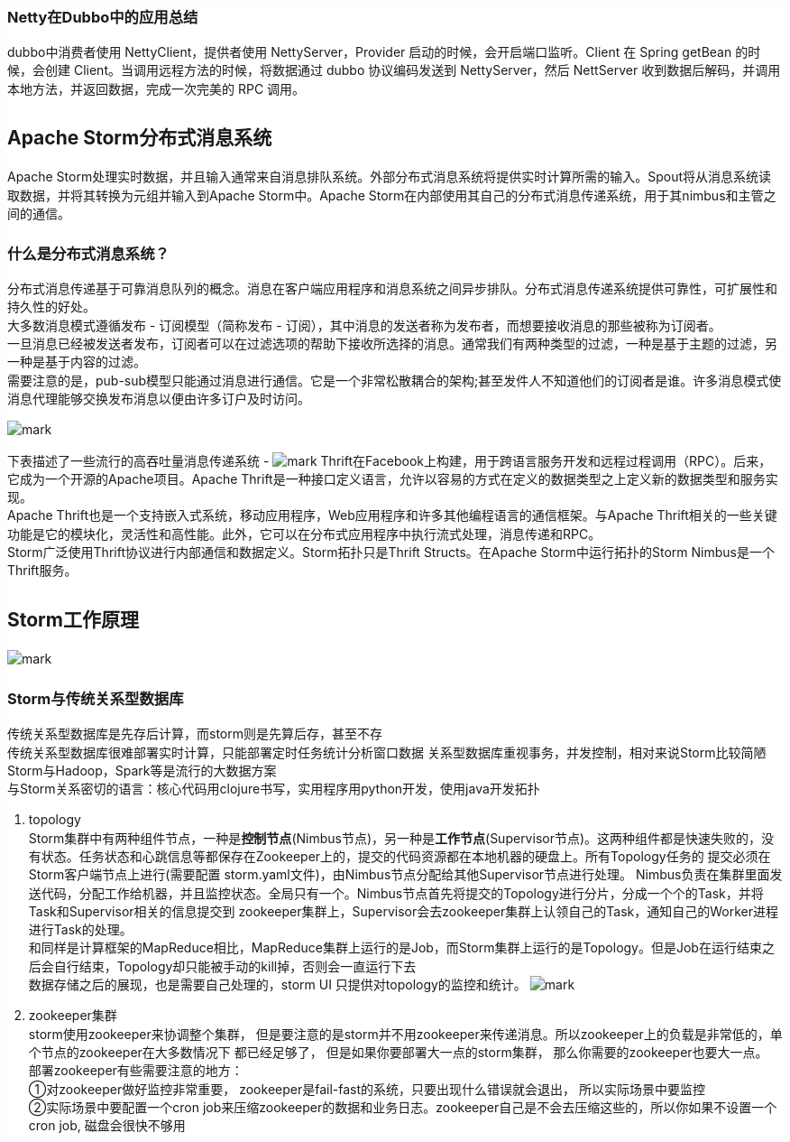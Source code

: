 ### Netty在Dubbo中的应用总结

dubbo中消费者使用 NettyClient，提供者使用 NettyServer，Provider 启动的时候，会开启端口监听。Client 在 Spring getBean 的时候，会创建 Client。当调用远程方法的时候，将数据通过 dubbo 协议编码发送到 NettyServer，然后 NettServer 收到数据后解码，并调用本地方法，并返回数据，完成一次完美的 RPC 调用。

## Apache Storm分布式消息系统

Apache Storm处理实时数据，并且输入通常来自消息排队系统。外部分布式消息系统将提供实时计算所需的输入。Spout将从消息系统读取数据，并将其转换为元组并输入到Apache Storm中。Apache Storm在内部使用其自己的分布式消息传递系统，用于其nimbus和主管之间的通信。  

### 什么是分布式消息系统？  

分布式消息传递基于可靠消息队列的概念。消息在客户端应用程序和消息系统之间异步排队。分布式消息传递系统提供可靠性，可扩展性和持久性的好处。  
大多数消息模式遵循发布 - 订阅模型（简称发布 - 订阅），其中消息的发送者称为发布者，而想要接收消息的那些被称为订阅者。  
一旦消息已经被发​​送者发布，订阅者可以在过滤选项的帮助下接收所选择的消息。通常我们有两种类型的过滤，一种是基于主题的过滤，另一种是基于内容的过滤。  
需要注意的是，pub-sub模型只能通过消息进行通信。它是一个非常松散耦合的架构;甚至发件人不知道他们的订阅者是谁。许多消息模式使消息代理能够交换发布消息以便由许多订户及时访问。

![mark](https://img.jinguo.tech/blog/20200116/lG6PiOTlO76X.png?imageslim)

下表描述了一些流行的高吞吐量消息传递系统 -
![mark](https://img.jinguo.tech/blog/20200116/LFSn4gj0zFXj.png?imageslim)
Thrift在Facebook上构建，用于跨语言服务开发和远程过程调用（RPC）。后来，它成为一个开源的Apache项目。Apache Thrift是一种接口定义语言，允许以容易的方式在定义的数据类型之上定义新的数据类型和服务实现。    
Apache Thrift也是一个支持嵌入式系统，移动应用程序，Web应用程序和许多其他编程语言的通信框架。与Apache Thrift相关的一些关键功能是它的模块化，灵活性和高性能。此外，它可以在分布式应用程序中执行流式处理，消息传递和RPC。  
Storm广泛使用Thrift协议进行内部通信和数据定义。Storm拓扑只是Thrift Structs。在Apache Storm中运行拓扑的Storm Nimbus是一个Thrift服务。

## Storm工作原理

![mark](https://img.jinguo.tech/blog/20200116/79gVc35j1D9V.png?imageslim)

### Storm与传统关系型数据库 

传统关系型数据库是先存后计算，而storm则是先算后存，甚至不存   
传统关系型数据库很难部署实时计算，只能部署定时任务统计分析窗口数据 
关系型数据库重视事务，并发控制，相对来说Storm比较简陋   
Storm与Hadoop，Spark等是流行的大数据方案    
与Storm关系密切的语言：核心代码用clojure书写，实用程序用python开发，使用java开发拓扑  

1. topology  
   Storm集群中有两种组件节点，一种是**控制节点**(Nimbus节点)，另一种是**工作节点**(Supervisor节点)。这两种组件都是快速失败的，没有状态。任务状态和心跳信息等都保存在Zookeeper上的，提交的代码资源都在本地机器的硬盘上。所有Topology任务的 提交必须在Storm客户端节点上进行(需要配置 storm.yaml文件)，由Nimbus节点分配给其他Supervisor节点进行处理。 Nimbus负责在集群里面发送代码，分配工作给机器，并且监控状态。全局只有一个。Nimbus节点首先将提交的Topology进行分片，分成一个个的Task，并将Task和Supervisor相关的信息提交到 zookeeper集群上，Supervisor会去zookeeper集群上认领自己的Task，通知自己的Worker进程进行Task的处理。   
   和同样是计算框架的MapReduce相比，MapReduce集群上运行的是Job，而Storm集群上运行的是Topology。但是Job在运行结束之后会自行结束，Topology却只能被手动的kill掉，否则会一直运行下去  
   数据存储之后的展现，也是需要自己处理的，storm UI 只提供对topology的监控和统计。 
   ![mark](https://img.jinguo.tech/blog/20200116/giIigvaTGzfK.png?imageslim)

2. zookeeper集群  
   storm使用zookeeper来协调整个集群， 但是要注意的是storm并不用zookeeper来传递消息。所以zookeeper上的负载是非常低的，单个节点的zookeeper在大多数情况下 都已经足够了， 但是如果你要部署大一点的storm集群， 那么你需要的zookeeper也要大一点。  
   部署zookeeper有些需要注意的地方：  
   ①对zookeeper做好监控非常重要， zookeeper是fail-fast的系统，只要出现什么错误就会退出， 所以实际场景中要监控   
   ②实际场景中要配置一个cron job来压缩zookeeper的数据和业务日志。zookeeper自己是不会去压缩这些的，所以你如果不设置一个cron job, 磁盘会很快不够用
